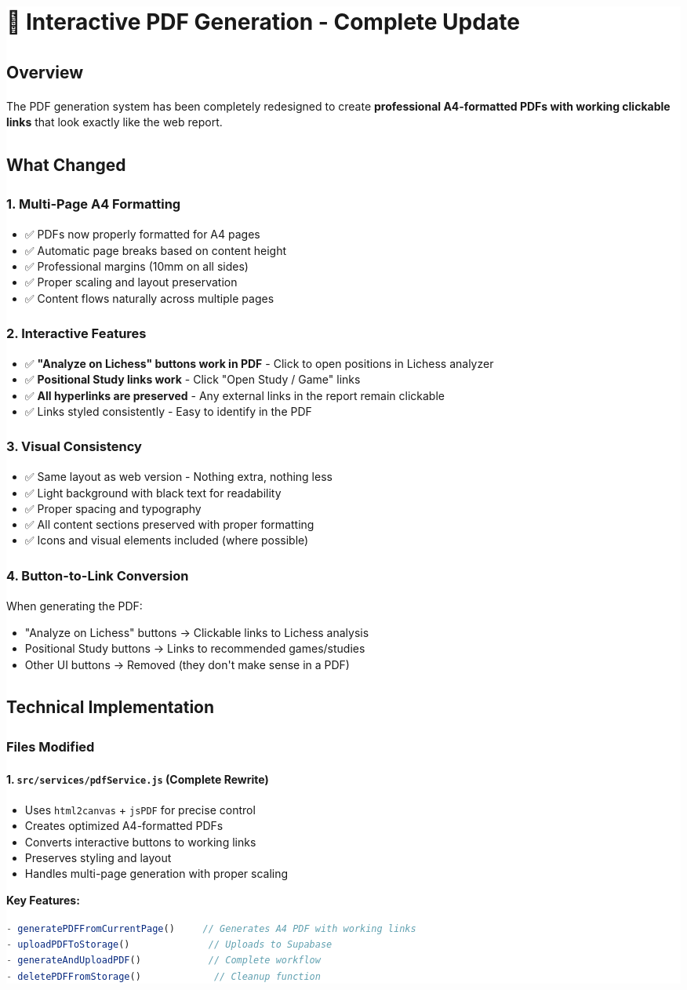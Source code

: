 # 📄 Interactive PDF Generation - Complete Update

## Overview
The PDF generation system has been completely redesigned to create **professional A4-formatted PDFs with working clickable links** that look exactly like the web report.

## What Changed

### 1. **Multi-Page A4 Formatting**
- ✅ PDFs now properly formatted for A4 pages
- ✅ Automatic page breaks based on content height
- ✅ Professional margins (10mm on all sides)
- ✅ Proper scaling and layout preservation
- ✅ Content flows naturally across multiple pages

### 2. **Interactive Features**
- ✅ **"Analyze on Lichess" buttons work in PDF** - Click to open positions in Lichess analyzer
- ✅ **Positional Study links work** - Click "Open Study / Game" links
- ✅ **All hyperlinks are preserved** - Any external links in the report remain clickable
- ✅ Links styled consistently - Easy to identify in the PDF

### 3. **Visual Consistency**
- ✅ Same layout as web version - Nothing extra, nothing less
- ✅ Light background with black text for readability
- ✅ Proper spacing and typography
- ✅ All content sections preserved with proper formatting
- ✅ Icons and visual elements included (where possible)

### 4. **Button-to-Link Conversion**
When generating the PDF:
- "Analyze on Lichess" buttons → Clickable links to Lichess analysis
- Positional Study buttons → Links to recommended games/studies
- Other UI buttons → Removed (they don't make sense in a PDF)

## Technical Implementation

### Files Modified

#### 1. **`src/services/pdfService.js`** (Complete Rewrite)
- Uses `html2canvas` + `jsPDF` for precise control
- Creates optimized A4-formatted PDFs
- Converts interactive buttons to working links
- Preserves styling and layout
- Handles multi-page generation with proper scaling

**Key Features:**
```javascript
- generatePDFFromCurrentPage()     // Generates A4 PDF with working links
- uploadPDFToStorage()              // Uploads to Supabase
- generateAndUploadPDF()            // Complete workflow
- deletePDFFromStorage()             // Cleanup function
```
